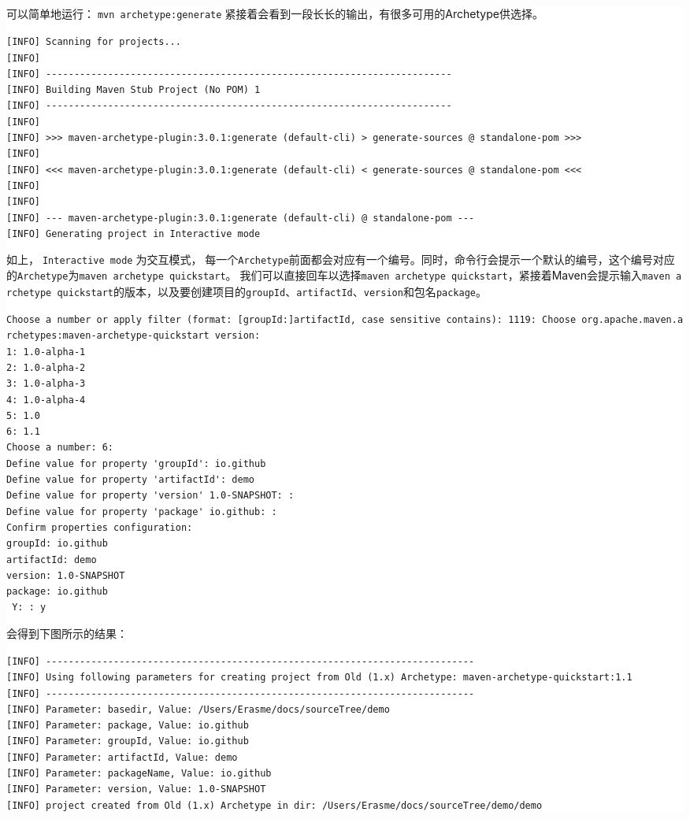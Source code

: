 可以简单地运行：
```mvn archetype:generate```
紧接着会看到一段长长的输出，有很多可用的Archetype供选择。

```
[INFO] Scanning for projects...
[INFO]
[INFO] ------------------------------------------------------------------------
[INFO] Building Maven Stub Project (No POM) 1
[INFO] ------------------------------------------------------------------------
[INFO]
[INFO] >>> maven-archetype-plugin:3.0.1:generate (default-cli) > generate-sources @ standalone-pom >>>
[INFO]
[INFO] <<< maven-archetype-plugin:3.0.1:generate (default-cli) < generate-sources @ standalone-pom <<<
[INFO]
[INFO]
[INFO] --- maven-archetype-plugin:3.0.1:generate (default-cli) @ standalone-pom ---
[INFO] Generating project in Interactive mode

```
如上， `Interactive mode` 为交互模式， 
每一个`Archetype`前面都会对应有一个编号。同时，命令行会提示一个默认的编号，这个编号对应的`Archetype`为`maven archetype quickstart`。
我们可以直接回车以选择`maven archetype quickstart`，紧接着Maven会提示输入`maven archetype quickstart`的版本，以及要创建项目的`groupId`、`artifactId`、`version`和包名`package`。

```
Choose a number or apply filter (format: [groupId:]artifactId, case sensitive contains): 1119: Choose org.apache.maven.archetypes:maven-archetype-quickstart version:
1: 1.0-alpha-1
2: 1.0-alpha-2
3: 1.0-alpha-3
4: 1.0-alpha-4
5: 1.0
6: 1.1
Choose a number: 6:
Define value for property 'groupId': io.github
Define value for property 'artifactId': demo
Define value for property 'version' 1.0-SNAPSHOT: :
Define value for property 'package' io.github: :
Confirm properties configuration:
groupId: io.github
artifactId: demo
version: 1.0-SNAPSHOT
package: io.github
 Y: : y

```


    
会得到下图所示的结果：

```
[INFO] ----------------------------------------------------------------------------
[INFO] Using following parameters for creating project from Old (1.x) Archetype: maven-archetype-quickstart:1.1
[INFO] ----------------------------------------------------------------------------
[INFO] Parameter: basedir, Value: /Users/Erasme/docs/sourceTree/demo
[INFO] Parameter: package, Value: io.github
[INFO] Parameter: groupId, Value: io.github
[INFO] Parameter: artifactId, Value: demo
[INFO] Parameter: packageName, Value: io.github
[INFO] Parameter: version, Value: 1.0-SNAPSHOT
[INFO] project created from Old (1.x) Archetype in dir: /Users/Erasme/docs/sourceTree/demo/demo